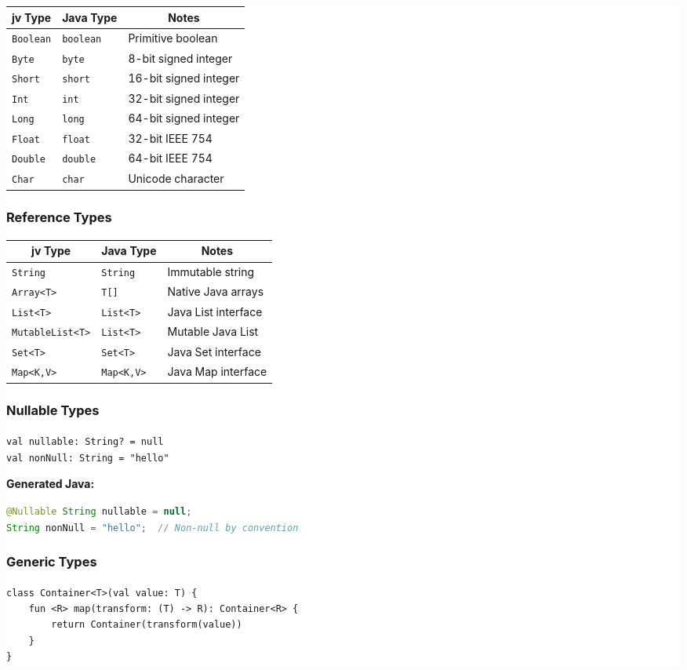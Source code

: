 | jv Type | Java Type | Notes |
|---------|-----------|-------|
| `Boolean` | `boolean` | Primitive boolean |
| `Byte` | `byte` | 8-bit signed integer |
| `Short` | `short` | 16-bit signed integer |
| `Int` | `int` | 32-bit signed integer |
| `Long` | `long` | 64-bit signed integer |
| `Float` | `float` | 32-bit IEEE 754 |
| `Double` | `double` | 64-bit IEEE 754 |
| `Char` | `char` | Unicode character |

### Reference Types

| jv Type | Java Type | Notes |
|---------|-----------|-------|
| `String` | `String` | Immutable string |
| `Array<T>` | `T[]` | Native Java arrays |
| `List<T>` | `List<T>` | Java List interface |
| `MutableList<T>` | `List<T>` | Mutable Java List |
| `Set<T>` | `Set<T>` | Java Set interface |
| `Map<K,V>` | `Map<K,V>` | Java Map interface |

### Nullable Types

```jv
val nullable: String? = null
val nonNull: String = "hello"
```

**Generated Java:**
```java
@Nullable String nullable = null;
String nonNull = "hello";  // Non-null by convention
```

### Generic Types

```jv
class Container<T>(val value: T) {
    fun <R> map(transform: (T) -> R): Container<R> {
        return Container(transform(value))
    }
}
```
